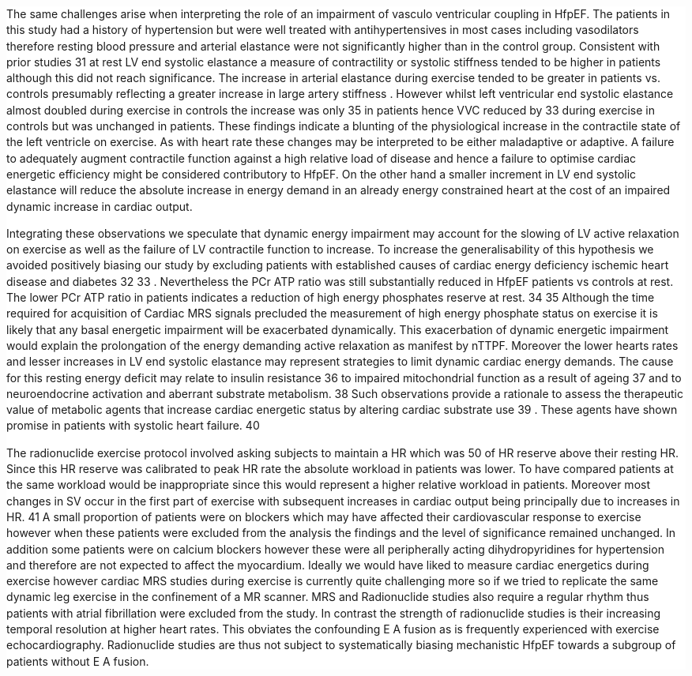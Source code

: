 The same challenges arise when interpreting the role of an impairment of vasculo ventricular coupling in HfpEF. The patients in this study had a history of hypertension but were well treated with antihypertensives in most cases including vasodilators therefore resting blood pressure and arterial elastance were not significantly higher than in the control group. Consistent with prior studies 31 at rest LV end systolic elastance a measure of contractility or systolic stiffness tended to be higher in patients although this did not reach significance. The increase in arterial elastance during exercise tended to be greater in patients vs. controls presumably reflecting a greater increase in large artery stiffness . However whilst left ventricular end systolic elastance almost doubled during exercise in controls the increase was only 35 in patients hence VVC reduced by 33 during exercise in controls but was unchanged in patients. These findings indicate a blunting of the physiological increase in the contractile state of the left ventricle on exercise. As with heart rate these changes may be interpreted to be either maladaptive or adaptive. A failure to adequately augment contractile function against a high relative load of disease and hence a failure to optimise cardiac energetic efficiency might be considered contributory to HfpEF. On the other hand a smaller increment in LV end systolic elastance will reduce the absolute increase in energy demand in an already energy constrained heart at the cost of an impaired dynamic increase in cardiac output.

Integrating these observations we speculate that dynamic energy impairment may account for the slowing of LV active relaxation on exercise as well as the failure of LV contractile function to increase. To increase the generalisability of this hypothesis we avoided positively biasing our study by excluding patients with established causes of cardiac energy deficiency ischemic heart disease and diabetes 32 33 . Nevertheless the PCr ATP ratio was still substantially reduced in HfpEF patients vs controls at rest. The lower PCr ATP ratio in patients indicates a reduction of high energy phosphates reserve at rest. 34 35 Although the time required for acquisition of Cardiac MRS signals precluded the measurement of high energy phosphate status on exercise it is likely that any basal energetic impairment will be exacerbated dynamically. This exacerbation of dynamic energetic impairment would explain the prolongation of the energy demanding active relaxation as manifest by nTTPF. Moreover the lower hearts rates and lesser increases in LV end systolic elastance may represent strategies to limit dynamic cardiac energy demands. The cause for this resting energy deficit may relate to insulin resistance 36 to impaired mitochondrial function as a result of ageing 37 and to neuroendocrine activation and aberrant substrate metabolism. 38 Such observations provide a rationale to assess the therapeutic value of metabolic agents that increase cardiac energetic status by altering cardiac substrate use 39 . These agents have shown promise in patients with systolic heart failure. 40 

The radionuclide exercise protocol involved asking subjects to maintain a HR which was 50 of HR reserve above their resting HR. Since this HR reserve was calibrated to peak HR rate the absolute workload in patients was lower. To have compared patients at the same workload would be inappropriate since this would represent a higher relative workload in patients. Moreover most changes in SV occur in the first part of exercise with subsequent increases in cardiac output being principally due to increases in HR. 41 A small proportion of patients were on blockers which may have affected their cardiovascular response to exercise however when these patients were excluded from the analysis the findings and the level of significance remained unchanged. In addition some patients were on calcium blockers however these were all peripherally acting dihydropyridines for hypertension and therefore are not expected to affect the myocardium. Ideally we would have liked to measure cardiac energetics during exercise however cardiac MRS studies during exercise is currently quite challenging more so if we tried to replicate the same dynamic leg exercise in the confinement of a MR scanner. MRS and Radionuclide studies also require a regular rhythm thus patients with atrial fibrillation were excluded from the study. In contrast the strength of radionuclide studies is their increasing temporal resolution at higher heart rates. This obviates the confounding E A fusion as is frequently experienced with exercise echocardiography. Radionuclide studies are thus not subject to systematically biasing mechanistic HfpEF towards a subgroup of patients without E A fusion.
